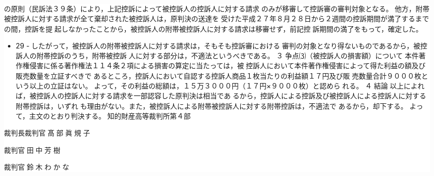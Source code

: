 の原則（民訴法３９条）により，上記控訴によって被控訴人の控訴人に対する請求
のみが移審して控訴審の審判対象となる。 
 他方，附帯被控訴人に対する請求が全て棄却された被控訴人は，原判決の送達を
受けた平成２７年８月２８日から２週間の控訴期間が満了するまでの間，控訴を提
起しなかったことから，被控訴人の附帯被控訴人に対する請求は移審せず，前記控
訴期間の満了をもって，確定した。 
 - 29 - 
 したがって，被控訴人の附帯被控訴人に対する請求は，そもそも控訴審における
審判の対象となり得ないものであるから，被控訴人の附帯控訴のうち，附帯被控訴
人に対する部分は，不適法というべきである。 
 ３ 争点⑶（被控訴人の損害額）について 
 本件著作権侵害に係る著作権法１１４条２項による損害の算定に当たっては，被
控訴人において本件著作権侵害によって得た利益の額及び販売数量を立証すべきで
あるところ，控訴人において自認する控訴人商品１枚当たりの利益額１７円及び販
売数量合計９０００枚という以上の立証はない。 
 よって，その利益の総額は，１５万３０００円（１７円×９０００枚）と認めら
れる。 
 ４ 結論 
 以上によれば，被控訴人の控訴人に対する請求を一部認容した原判決は相当であ
るから，控訴人による控訴及び被控訴人による控訴人に対する附帯控訴は，いずれ
も理由がない。また，被控訴人による附帯被控訴人に対する附帯控訴は，不適法で
あるから，却下する。 
 よって，主文のとおり判決する。 
知的財産高等裁判所第４部 
 
裁判長裁判官     髙   部   眞 規 子 
 
 
裁判官     田   中   芳   樹 
 
 
裁判官     鈴   木   わ か な 

                    